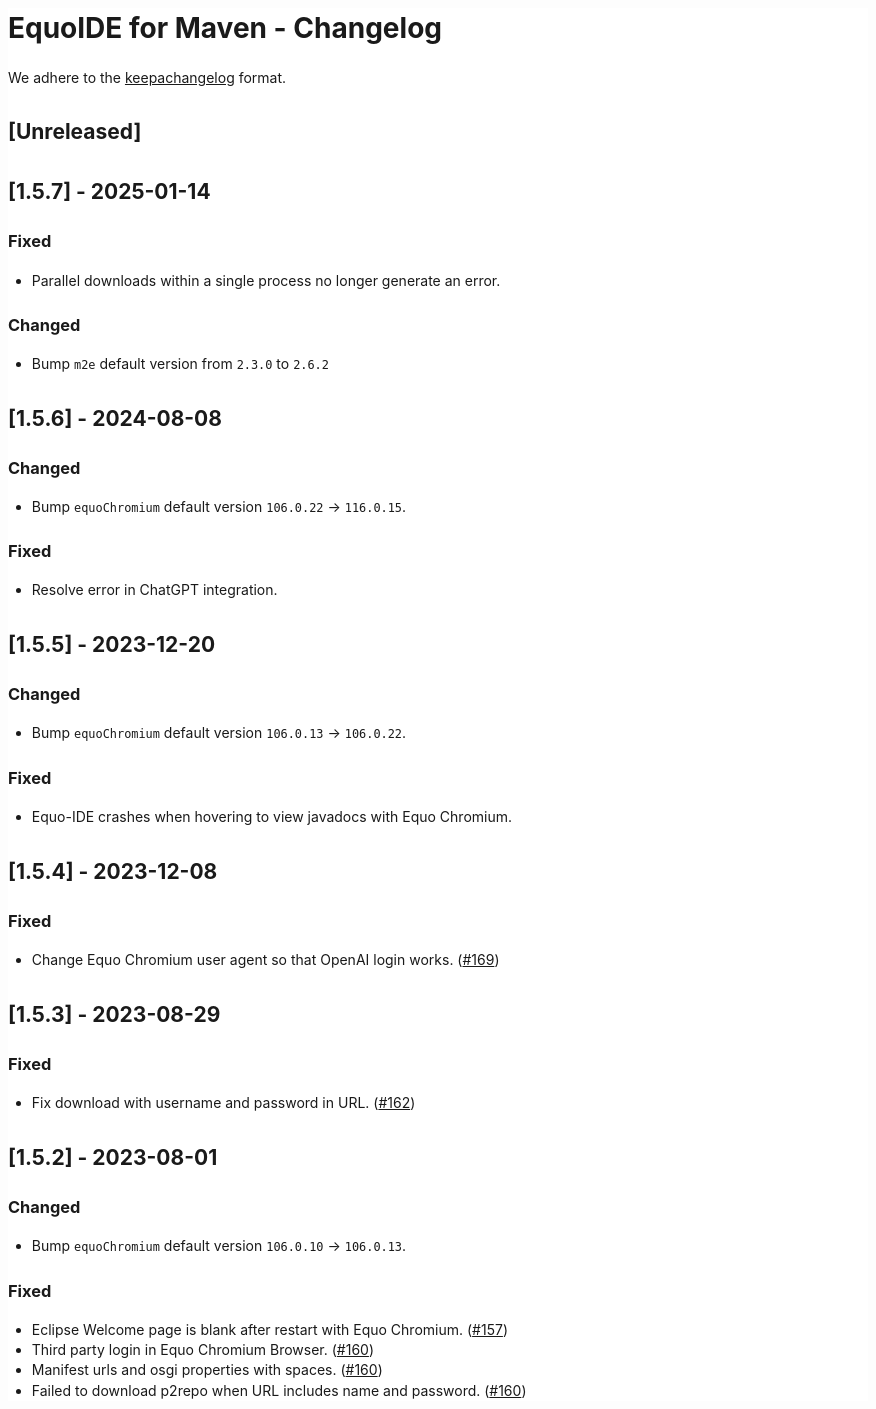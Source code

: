 # EquoIDE for Maven - Changelog

We adhere to the [keepachangelog](https://keepachangelog.com/en/1.0.0/) format.

## [Unreleased]

## [1.5.7] - 2025-01-14
### Fixed
- Parallel downloads within a single process no longer generate an error.
### Changed
- Bump `m2e` default version from `2.3.0` to `2.6.2`

## [1.5.6] - 2024-08-08
### Changed
- Bump `equoChromium` default version `106.0.22` -> `116.0.15`.
### Fixed
- Resolve error in ChatGPT integration.

## [1.5.5] - 2023-12-20
### Changed
- Bump `equoChromium` default version `106.0.13` -> `106.0.22`.
### Fixed
- Equo-IDE crashes when hovering to view javadocs with Equo Chromium.

## [1.5.4] - 2023-12-08
### Fixed
- Change Equo Chromium user agent so that OpenAI login works. ([#169](https://github.com/equodev/equo-ide/pull/169))

## [1.5.3] - 2023-08-29
### Fixed
- Fix download with username and password in URL. ([#162](https://github.com/equodev/equo-ide/pull/162))

## [1.5.2] - 2023-08-01
### Changed
- Bump `equoChromium` default version `106.0.10` -> `106.0.13`.
### Fixed
- Eclipse Welcome page is blank after restart with Equo Chromium. ([#157](https://github.com/equodev/equo-ide/pull/157))
- Third party login in Equo Chromium Browser. ([#160](https://github.com/equodev/equo-ide/pull/160))
- Manifest urls and osgi properties with spaces. ([#160](https://github.com/equodev/equo-ide/pull/160))
- Failed to download p2repo when URL includes name and password. ([#160](https://github.com/equodev/equo-ide/pull/160))
